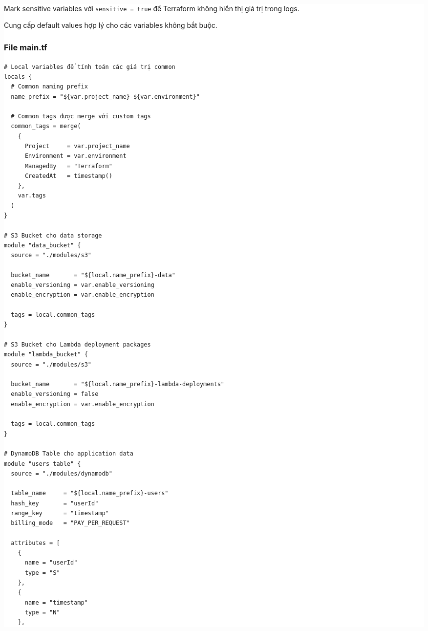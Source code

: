 Mark sensitive variables với `sensitive = true` để Terraform không hiển thị giá trị trong logs.

Cung cấp default values hợp lý cho các variables không bắt buộc.

### File main.tf

```hcl
# Local variables để tính toán các giá trị common
locals {
  # Common naming prefix
  name_prefix = "${var.project_name}-${var.environment}"
  
  # Common tags được merge với custom tags
  common_tags = merge(
    {
      Project     = var.project_name
      Environment = var.environment
      ManagedBy   = "Terraform"
      CreatedAt   = timestamp()
    },
    var.tags
  )
}

# S3 Bucket cho data storage
module "data_bucket" {
  source = "./modules/s3"
  
  bucket_name       = "${local.name_prefix}-data"
  enable_versioning = var.enable_versioning
  enable_encryption = var.enable_encryption
  
  tags = local.common_tags
}

# S3 Bucket cho Lambda deployment packages
module "lambda_bucket" {
  source = "./modules/s3"
  
  bucket_name       = "${local.name_prefix}-lambda-deployments"
  enable_versioning = false
  enable_encryption = var.enable_encryption
  
  tags = local.common_tags
}

# DynamoDB Table cho application data
module "users_table" {
  source = "./modules/dynamodb"
  
  table_name     = "${local.name_prefix}-users"
  hash_key       = "userId"
  range_key      = "timestamp"
  billing_mode   = "PAY_PER_REQUEST"
  
  attributes = [
    {
      name = "userId"
      type = "S"
    },
    {
      name = "timestamp"
      type = "N"
    },
```